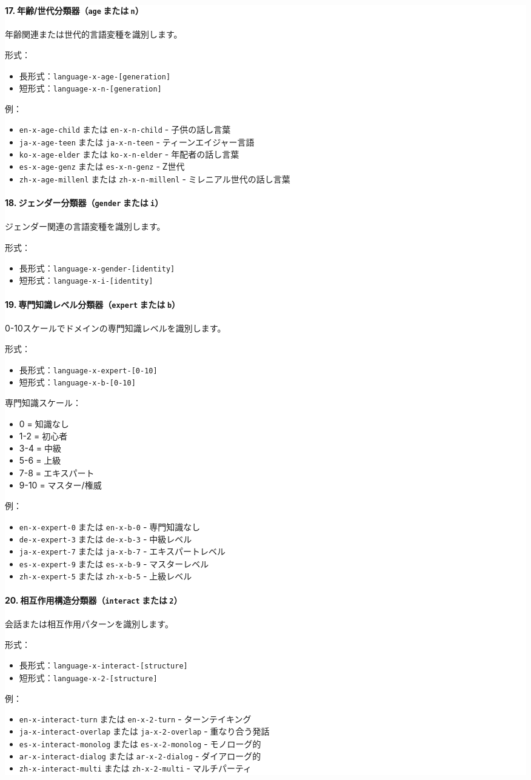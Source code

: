 #### 17. 年齢/世代分類器（`age` または `n`）
年齢関連または世代的言語変種を識別します。

形式：
- 長形式：`language-x-age-[generation]`
- 短形式：`language-x-n-[generation]`

例：
- `en-x-age-child` または `en-x-n-child` - 子供の話し言葉
- `ja-x-age-teen` または `ja-x-n-teen` - ティーンエイジャー言語
- `ko-x-age-elder` または `ko-x-n-elder` - 年配者の話し言葉
- `es-x-age-genz` または `es-x-n-genz` - Z世代
- `zh-x-age-millenl` または `zh-x-n-millenl` - ミレニアル世代の話し言葉

#### 18. ジェンダー分類器（`gender` または `i`）
ジェンダー関連の言語変種を識別します。

形式：
- 長形式：`language-x-gender-[identity]`
- 短形式：`language-x-i-[identity]`

#### 19. 専門知識レベル分類器（`expert` または `b`）
0-10スケールでドメインの専門知識レベルを識別します。

形式：
- 長形式：`language-x-expert-[0-10]`
- 短形式：`language-x-b-[0-10]`

専門知識スケール：
- 0 = 知識なし
- 1-2 = 初心者
- 3-4 = 中級
- 5-6 = 上級
- 7-8 = エキスパート
- 9-10 = マスター/権威

例：
- `en-x-expert-0` または `en-x-b-0` - 専門知識なし
- `de-x-expert-3` または `de-x-b-3` - 中級レベル
- `ja-x-expert-7` または `ja-x-b-7` - エキスパートレベル
- `es-x-expert-9` または `es-x-b-9` - マスターレベル
- `zh-x-expert-5` または `zh-x-b-5` - 上級レベル

#### 20. 相互作用構造分類器（`interact` または `2`）
会話または相互作用パターンを識別します。

形式：
- 長形式：`language-x-interact-[structure]`
- 短形式：`language-x-2-[structure]`

例：
- `en-x-interact-turn` または `en-x-2-turn` - ターンテイキング
- `ja-x-interact-overlap` または `ja-x-2-overlap` - 重なり合う発話
- `es-x-interact-monolog` または `es-x-2-monolog` - モノローグ的
- `ar-x-interact-dialog` または `ar-x-2-dialog` - ダイアローグ的
- `zh-x-interact-multi` または `zh-x-2-multi` - マルチパーティ
